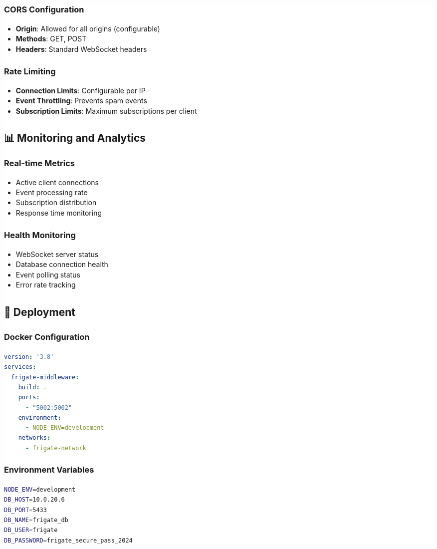 ### CORS Configuration
- **Origin**: Allowed for all origins (configurable)
- **Methods**: GET, POST
- **Headers**: Standard WebSocket headers

### Rate Limiting
- **Connection Limits**: Configurable per IP
- **Event Throttling**: Prevents spam events
- **Subscription Limits**: Maximum subscriptions per client

## 📊 Monitoring and Analytics

### Real-time Metrics
- Active client connections
- Event processing rate
- Subscription distribution
- Response time monitoring

### Health Monitoring
- WebSocket server status
- Database connection health
- Event polling status
- Error rate tracking

## 🚀 Deployment

### Docker Configuration
```yaml
version: '3.8'
services:
  frigate-middleware:
    build: .
    ports:
      - "5002:5002"
    environment:
      - NODE_ENV=development
    networks:
      - frigate-network
```

### Environment Variables
```bash
NODE_ENV=development
DB_HOST=10.0.20.6
DB_PORT=5433
DB_NAME=frigate_db
DB_USER=frigate
DB_PASSWORD=frigate_secure_pass_2024
```
